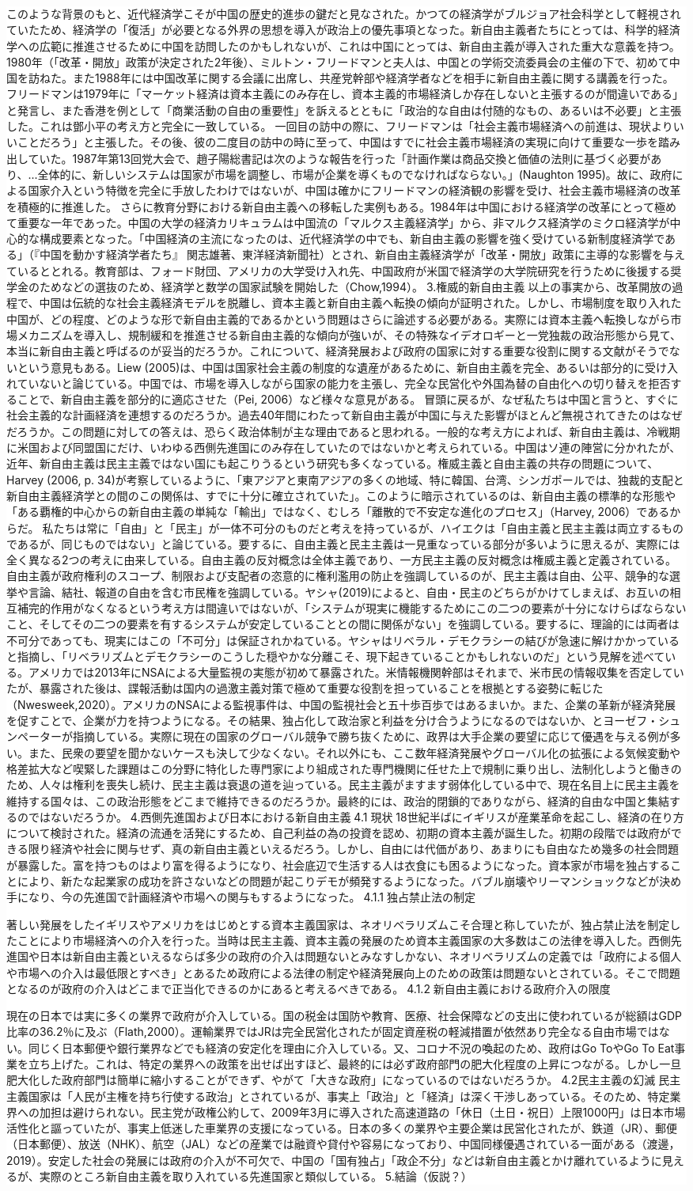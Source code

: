  このような背景のもと、近代経済学こそが中国の歴史的進歩の鍵だと見なされた。かつての経済学がブルジョア社会科学として軽視されていたため、経済学の「復活」が必要となる外界の思想を導入が政治上の優先事項となった。新自由主義者たちにとっては、科学的経済学への広範に推進させるために中国を訪問したのかもしれないが、これは中国にとっては、新自由主義が導入された重大な意義を持つ。1980年（「改革・開放」政策が決定された2年後）、ミルトン・フリードマンと夫人は、中国との学術交流委員会の主催の下で、初めて中国を訪ねた。また1988年には中国改革に関する会議に出席し、共産党幹部や経済学者などを相手に新自由主義に関する講義を行った。
 フリードマンは1979年に「マーケット経済は資本主義にのみ存在し、資本主義的市場経済しか存在しないと主張するのが間違いである」と発言し、また香港を例として「商業活動の自由の重要性」を訴えるとともに「政治的な自由は付随的なもの、あるいは不必要」と主張した。これは鄧小平の考え方と完全に一致している。
 一回目の訪中の際に、フリードマンは「社会主義市場経済への前進は、現状よりいいことだろう」と主張した。その後、彼の二度目の訪中の時に至って、中国はすでに社会主義市場経済の実現に向けて重要な一歩を踏み出していた。1987年第13回党大会で、趙子陽総書記は次のような報告を行った「計画作業は商品交換と価値の法則に基づく必要があり、...全体的に、新しいシステムは国家が市場を調整し、市場が企業を導くものでなければならない。」(Naughton 1995)。故に、政府による国家介入という特徴を完全に手放したわけではないが、中国は確かにフリードマンの経済観の影響を受け、社会主義市場経済の改革を積極的に推進した。
 さらに教育分野における新自由主義への移転した実例もある。1984年は中国における経済学の改革にとって極めて重要な一年であった。中国の大学の経済カリキュラムは中国流の「マルクス主義経済学」から、非マルクス経済学のミクロ経済学が中心的な構成要素となった。「中国経済の主流になったのは、近代経済学の中でも、新自由主義の影響を強く受けている新制度経済学である」（『中国を動かす経済学者たち』 関志雄著、東洋経済新聞社）とされ、新自由主義経済学が「改革・開放」政策に主導的な影響を与えているととれる。教育部は、フォード財団、アメリカの大学受け入れ先、中国政府が米国で経済学の大学院研究を行うために後援する奨学金のためなどの選抜のため、経済学と数学の国家試験を開始した（Chow,1994）。
3.権威的新自由主義
 以上の事実から、改革開放の過程で、中国は伝統的な社会主義経済モデルを脱離し、資本主義と新自由主義へ転換の傾向が証明された。しかし、市場制度を取り入れた中国が、どの程度、どのような形で新自由主義的であるかという問題はさらに論述する必要がある。実際には資本主義へ転換しながら市場メカニズムを導入し、規制緩和を推進させる新自由主義的な傾向が強いが、その特殊なイデオロギーと一党独裁の政治形態から見て、本当に新自由主義と呼ばるのが妥当的だろうか。これについて、経済発展および政府の国家に対する重要な役割に関する文献がそうでないという意見もある。Liew (2005)は、中国は国家社会主義の制度的な遺産があるために、新自由主義を完全、あるいは部分的に受け入れていないと論じている。中国では、市場を導入しながら国家の能力を主張し、完全な民営化や外国為替の自由化への切り替えを拒否することで、新自由主義を部分的に適応させた（Pei, 2006）など様々な意見がある。
 冒頭に戻るが、なぜ私たちは中国と言うと、すぐに社会主義的な計画経済を連想するのだろうか。過去40年間にわたって新自由主義が中国に与えた影響がほとんど無視されてきたのはなぜだろうか。この問題に対しての答えは、恐らく政治体制が主な理由であると思われる。一般的な考え方によれば、新自由主義は、冷戦期に米国および同盟国にだけ、いわゆる西側先進国にのみ存在していたのではないかと考えられている。中国はソ連の陣営に分かれたが、近年、新自由主義は民主主義ではない国にも起こりうるという研究も多くなっている。権威主義と自由主義の共存の問題について、Harvey (2006, p. 34)が考察しているように、「東アジアと東南アジアの多くの地域、特に韓国、台湾、シンガポールでは、独裁的支配と新自由主義経済学との間のこの関係は、すでに十分に確立されていた」。このように暗示されているのは、新自由主義の標準的な形態や「ある覇権的中心からの新自由主義の単純な「輸出」ではなく、むしろ「離散的で不安定な進化のプロセス」（Harvey, 2006）であるからだ。
 私たちは常に「自由」と「民主」が一体不可分のものだと考えを持っているが、ハイエクは「自由主義と民主主義は両立するものであるが、同じものではない」と論じている。要するに、自由主義と民主主義は一見重なっている部分が多いように思えるが、実際には全く異なる2つの考えに由来している。自由主義の反対概念は全体主義であり、一方民主主義の反対概念は権威主義と定義されている。自由主義が政府権利のスコープ、制限および支配者の恣意的に権利濫用の防止を強調しているのが、民主主義は自由、公平、競争的な選挙や言論、結社、報道の自由を含む市民権を強調している。ヤシャ(2019)によると、自由・民主のどちらがかけてしまえば、お互いの相互補完的作用がなくなるという考え方は間違いではないが、「システムが現実に機能するためにこの二つの要素が十分になけらばならないこと、そしてその二つの要素を有するシステムが安定していることとの間に関係がない」を強調している。要するに、理論的には両者は不可分であっても、現実にはこの「不可分」は保証されかねている。ヤシャはリベラル・デモクラシーの結びが急速に解けかかっていると指摘し、「リベラリズムとデモクラシーのこうした穏やかな分離こそ、現下起きていることかもしれないのだ」という見解を述べている。アメリカでは2013年にNSAによる大量監視の実態が初めて暴露された。米情報機関幹部はそれまで、米市民の情報収集を否定していたが、暴露された後は、諜報活動は国内の過激主義対策で極めて重要な役割を担っていることを根拠とする姿勢に転じた（Nwesweek,2020）。アメリカのNSAによる監視事件は、中国の監視社会と五十歩百歩ではあるまいか。また、企業の革新が経済発展を促すことで、企業が力を持つようになる。その結果、独占化して政治家と利益を分け合うようになるのではないか、とヨーゼフ・シュンペーターが指摘している。実際に現在の国家のグローバル競争で勝ち抜くために、政界は大手企業の要望に応じて優遇を与える例が多い。また、民衆の要望を聞かないケースも決して少なくない。それ以外にも、ここ数年経済発展やグローバル化の拡張による気候変動や格差拡大など喫緊した課題はこの分野に特化した専門家により組成された専門機関に任せた上で規制に乗り出し、法制化しようと働きのため、人々は権利を喪失し続け、民主主義は衰退の道を辿っている。民主主義がますます弱体化している中で、現在名目上に民主主義を維持する国々は、この政治形態をどこまで維持できるのだろうか。最終的には、政治的閉鎖的でありながら、経済的自由な中国と集結するのではないだろうか。
4.西側先進国および日本における新自由主義
 4.1 現状
18世紀半ばにイギリスが産業革命を起こし、経済の在り方について検討された。経済の流通を活発にするため、自己利益の為の投資を認め、初期の資本主義が誕生した。初期の段階では政府ができる限り経済や社会に関与せず、真の新自由主義といえるだろう。しかし、自由には代価があり、あまりにも自由なため幾多の社会問題が暴露した。富を持つものはより富を得るようになり、社会底辺で生活する人は衣食にも困るようになった。資本家が市場を独占することにより、新たな起業家の成功を許さないなどの問題が起こりデモが頻発するようになった。バブル崩壊やリーマンショックなどが決め手になり、今の先進国で計画経済や市場への関与もするようになった。
4.1.1 独占禁止法の制定

 著しい発展をしたイギリスやアメリカをはじめとする資本主義国家は、ネオリベラリズムこそ合理と称していたが、独占禁止法を制定したことにより市場経済への介入を行った。当時は民主主義、資本主義の発展のため資本主義国家の大多数はこの法律を導入した。西側先進国や日本は新自由主義といえるならば多少の政府の介入は問題ないとみなすしかない、ネオリベラリズムの定義では「政府による個人や市場への介入は最低限とすべき」とあるため政府による法律の制定や経済発展向上のための政策は問題ないとされている。そこで問題となるのが政府の介入はどこまで正当化できるのかにあると考えるべきである。
4.1.2 新自由主義における政府介入の限度

 現在の日本では実に多くの業界で政府が介入している。国の税金は国防や教育、医療、社会保障などの支出に使われているが総額はGDP比率の36.2％に及ぶ（Flath,2000）。運輸業界ではJRは完全民営化されたが固定資産税の軽減措置が依然あり完全なる自由市場ではない。同じく日本郵便や銀行業界などでも経済の安定化を理由に介入している。又、コロナ不況の喚起のため、政府はGo ToやGo To Eat事業を立ち上げた。これは、特定の業界への政策を出せば出すほど、最終的には必ず政府部門の肥大化程度の上昇につながる。しかし一旦肥大化した政府部門は簡単に縮小することができず、やがて「大きな政府」になっているのではないだろうか。
 4.2民主主義の幻滅
 民主主義国家は「人民が主権を持ち行使する政治」とされているが、事実上「政治」と「経済」は深く干渉しあっている。そのため、特定業界への加担は避けられない。民主党が政権公約して、2009年3月に導入された高速道路の「休日（土日・祝日）上限1000円」は日本市場活性化と謳っていたが、事実上低迷した車業界の支援になっている。日本の多くの業界や主要企業は民営化されたが、鉄道（JR）、郵便（日本郵便）、放送（NHK）、航空（JAL）などの産業では融資や貸付や容易になっており、中国同様優遇されている一面がある（渡邊，2019）。安定した社会の発展には政府の介入が不可欠で、中国の「国有独占」「政企不分」などは新自由主義とかけ離れているように見えるが、実際のところ新自由主義を取り入れている先進国家と類似している。
5.結論（仮説？）